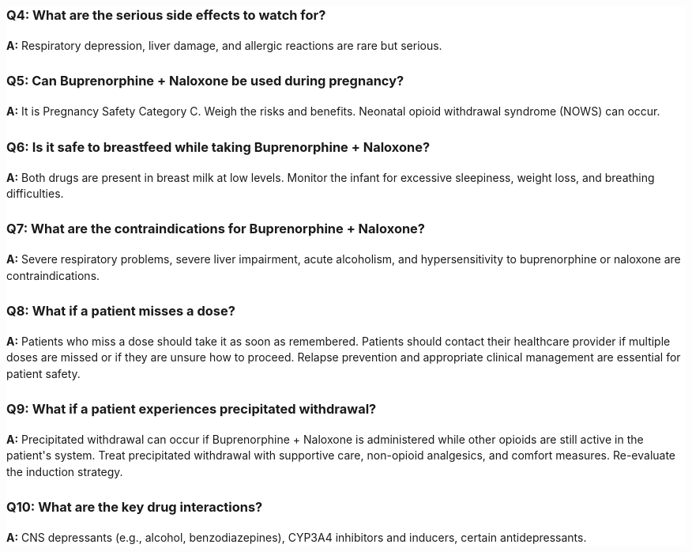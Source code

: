 ### **Q4: What are the serious side effects to watch for?**
**A:** Respiratory depression, liver damage, and allergic reactions are rare but serious.

### **Q5: Can Buprenorphine + Naloxone be used during pregnancy?**
**A:** It is Pregnancy Safety Category C. Weigh the risks and benefits.  Neonatal opioid withdrawal syndrome (NOWS) can occur.

### **Q6: Is it safe to breastfeed while taking Buprenorphine + Naloxone?**
**A:** Both drugs are present in breast milk at low levels. Monitor the infant for excessive sleepiness, weight loss, and breathing difficulties.

### **Q7: What are the contraindications for Buprenorphine + Naloxone?**
**A:** Severe respiratory problems, severe liver impairment, acute alcoholism, and hypersensitivity to buprenorphine or naloxone are contraindications.

### **Q8: What if a patient misses a dose?**
**A:** Patients who miss a dose should take it as soon as remembered. Patients should contact their healthcare provider if multiple doses are missed or if they are unsure how to proceed. Relapse prevention and appropriate clinical management are essential for patient safety.

### **Q9: What if a patient experiences precipitated withdrawal?**
**A:** Precipitated withdrawal can occur if Buprenorphine + Naloxone is administered while other opioids are still active in the patient's system.  Treat precipitated withdrawal with supportive care, non-opioid analgesics, and comfort measures.  Re-evaluate the induction strategy.

### **Q10: What are the key drug interactions?**
**A:** CNS depressants (e.g., alcohol, benzodiazepines), CYP3A4 inhibitors and inducers, certain antidepressants.


